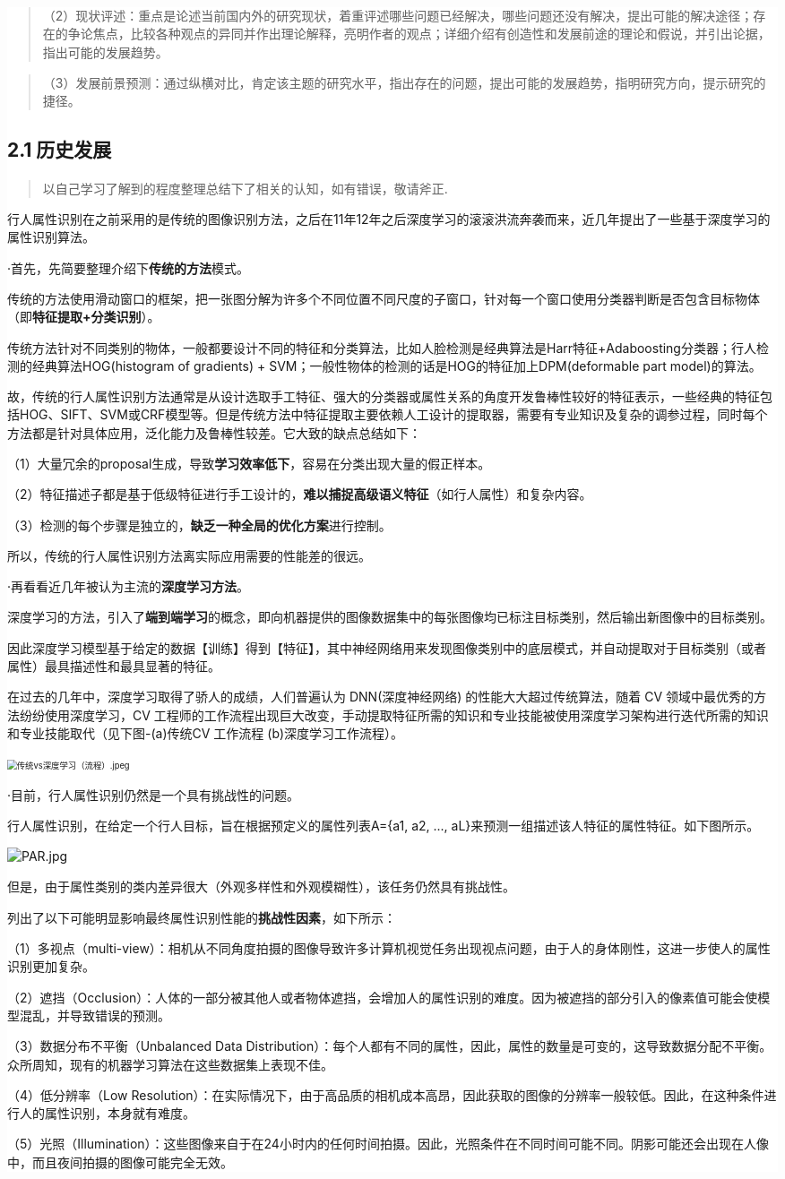 > ​	（2）现状评述：重点是论述当前国内外的研究现状，着重评述哪些问题已经解决，哪些问题还没有解决，提出可能的解决途径；存在的争论焦点，比较各种观点的异同并作出理论解释，亮明作者的观点；详细介绍有创造性和发展前途的理论和假说，并引出论据，指出可能的发展趋势。

> ​	（3）发展前景预测：通过纵横对比，肯定该主题的研究水平，指出存在的问题，提出可能的发展趋势，指明研究方向，提示研究的捷径。

## 2.1 历史发展 <span id="2.1">

> 以自己学习了解到的程度整理总结下了相关的认知，如有错误，敬请斧正.		

行人属性识别在之前采用的是传统的图像识别方法，之后在11年12年之后深度学习的滚滚洪流奔袭而来，近几年提出了一些基于深度学习的属性识别算法。

·首先，先简要整理介绍下**传统的方法**模式。

传统的方法使用滑动窗口的框架，把一张图分解为许多个不同位置不同尺度的子窗口，针对每一个窗口使用分类器判断是否包含目标物体（即**特征提取+分类识别**）。

传统方法针对不同类别的物体，一般都要设计不同的特征和分类算法，比如人脸检测是经典算法是Harr特征+Adaboosting分类器；行人检测的经典算法HOG(histogram of gradients) + SVM；一般性物体的检测的话是HOG的特征加上DPM(deformable part model)的算法。

故，传统的行人属性识别方法通常是从设计选取手工特征、强大的分类器或属性关系的角度开发鲁棒性较好的特征表示，一些经典的特征包括HOG、SIFT、SVM或CRF模型等。但是传统方法中特征提取主要依赖人工设计的提取器，需要有专业知识及复杂的调参过程，同时每个方法都是针对具体应用，泛化能力及鲁棒性较差。它大致的缺点总结如下：

（1）大量冗余的proposal生成，导致**学习效率低下**，容易在分类出现大量的假正样本。

（2）特征描述子都是基于低级特征进行手工设计的，**难以捕捉高级语义特征**（如行人属性）和复杂内容。

（3）检测的每个步骤是独立的，**缺乏一种全局的优化方案**进行控制。

所以，传统的行人属性识别方法离实际应用需要的性能差的很远。

·再看看近几年被认为主流的**深度学习方法**。

深度学习的方法，引入了**端到端学习**的概念，即向机器提供的图像数据集中的每张图像均已标注目标类别，然后输出新图像中的目标类别。

因此深度学习模型基于给定的数据【训练】得到【特征】，其中神经网络用来发现图像类别中的底层模式，并自动提取对于目标类别（或者属性）最具描述性和最具显著的特征。

在过去的几年中，深度学习取得了骄人的成绩，人们普遍认为 DNN(深度神经网络) 的性能大大超过传统算法，随着 CV 领域中最优秀的方法纷纷使用深度学习，CV 工程师的工作流程出现巨大改变，手动提取特征所需的知识和专业技能被使用深度学习架构进行迭代所需的知识和专业技能取代（见下图-(a)传统CV 工作流程   (b)深度学习工作流程）。

<img src="https://i.loli.net/2020/05/18/wpYoemQxSt5EkrF.jpg" alt="传统vs深度学习（流程）.jpeg" style="zoom:67%;" />

·目前，行人属性识别仍然是一个具有挑战性的问题。

行人属性识别，在给定一个行人目标，旨在根据预定义的属性列表A={a1, a2, ..., aL}来预测一组描述该人特征的属性特征。如下图所示。

![PAR.jpg](https://i.loli.net/2020/05/18/bxIByLnTOtWlqJD.jpg)

但是，由于属性类别的类内差异很大（外观多样性和外观模糊性），该任务仍然具有挑战性。

列出了以下可能明显影响最终属性识别性能的**挑战性因素**，如下所示：

（1）多视点（multi-view）：相机从不同角度拍摄的图像导致许多计算机视觉任务出现视点问题，由于人的身体刚性，这进一步使人的属性识别更加复杂。

（2）遮挡（Occlusion）：人体的一部分被其他人或者物体遮挡，会增加人的属性识别的难度。因为被遮挡的部分引入的像素值可能会使模型混乱，并导致错误的预测。

（3）数据分布不平衡（Unbalanced Data Distribution）：每个人都有不同的属性，因此，属性的数量是可变的，这导致数据分配不平衡。众所周知，现有的机器学习算法在这些数据集上表现不佳。

（4）低分辨率（Low Resolution）：在实际情况下，由于高品质的相机成本高昂，因此获取的图像的分辨率一般较低。因此，在这种条件进行人的属性识别，本身就有难度。

（5）光照（Illumination）：这些图像来自于在24小时内的任何时间拍摄。因此，光照条件在不同时间可能不同。阴影可能还会出现在人像中，而且夜间拍摄的图像可能完全无效。
